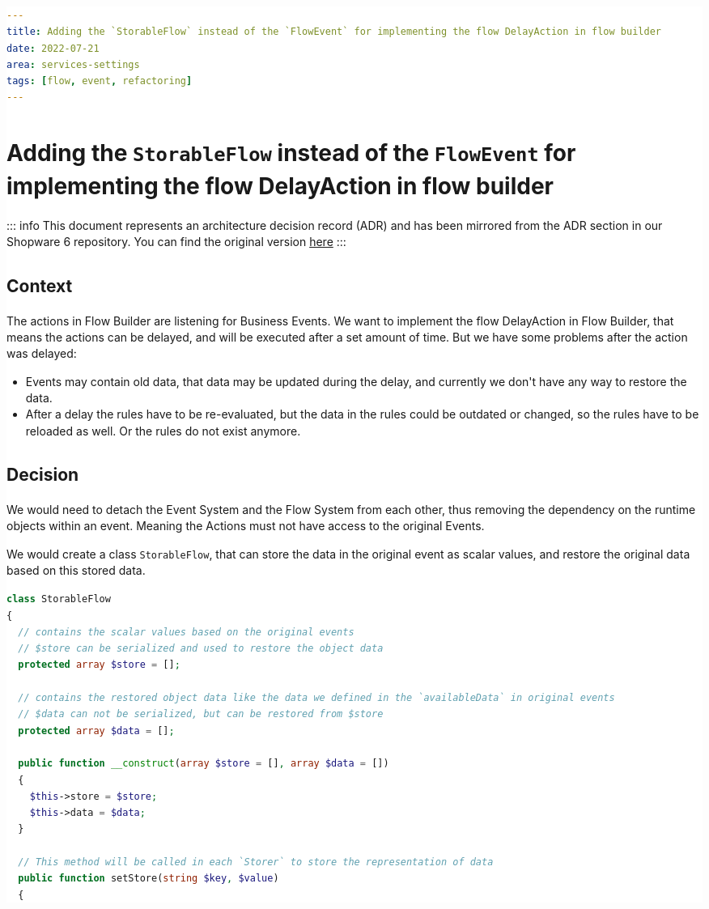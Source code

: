 ```yaml
---
title: Adding the `StorableFlow` instead of the `FlowEvent` for implementing the flow DelayAction in flow builder
date: 2022-07-21
area: services-settings
tags: [flow, event, refactoring]
---
```


# Adding the `StorableFlow` instead of the `FlowEvent` for implementing the flow DelayAction in flow builder

::: info
This document represents an architecture decision record (ADR) and has been mirrored from the ADR section in our Shopware 6 repository.
You can find the original version [here](https://github.com/shopware/shopware/blob/trunk/adr/2022-07-21-adding-the-storable-flow-to-implement-delay-action-in-flow-builder.md)
:::

## Context

The actions in Flow Builder are listening for Business Events. We want to implement the flow DelayAction in Flow Builder,
that means the actions can be delayed, and will be executed after  a set amount of time.
But we have some problems after the action was delayed:
* Events may contain old data, that data may be updated during the delay, and currently we don't have any way to restore
    the data.
* After a delay the rules have to be re-evaluated, but the data in the rules could be outdated or changed, so the rules
    have to be reloaded as well. Or the rules do not exist anymore.

## Decision

We would need to detach the Event System and the Flow System from each other, thus removing the dependency on the runtime objects within an event.
Meaning the Actions must not have access to the original Events.

We would create a class `StorableFlow`, that can store the data in the original event as scalar values, and restore the original data based on this stored data.

```php
class StorableFlow
{
  // contains the scalar values based on the original events
  // $store can be serialized and used to restore the object data
  protected array $store = [];

  // contains the restored object data like the data we defined in the `availableData` in original events 
  // $data can not be serialized, but can be restored from $store
  protected array $data = [];

  public function __construct(array $store = [], array $data = [])
  {
    $this->store = $store;
    $this->data = $data;
  }

  // This method will be called in each `Storer` to store the representation of data
  public function setStore(string $key, $value)
  {
```